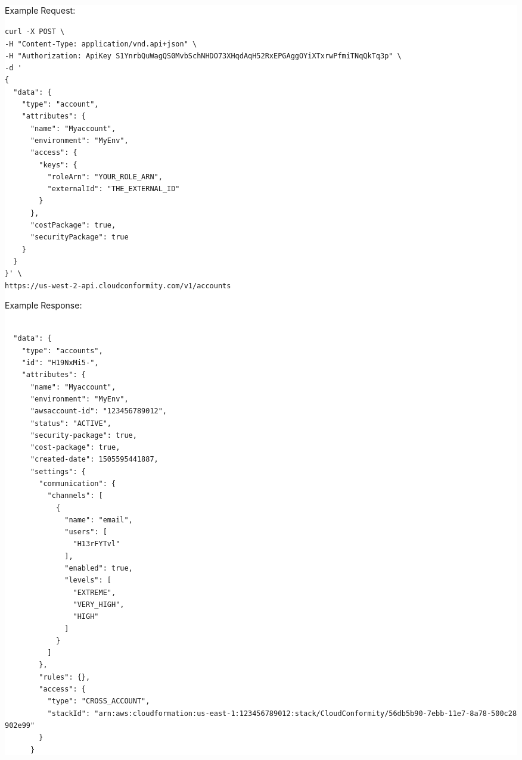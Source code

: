 Example Request:

```
curl -X POST \
-H "Content-Type: application/vnd.api+json" \
-H "Authorization: ApiKey S1YnrbQuWagQS0MvbSchNHDO73XHqdAqH52RxEPGAggOYiXTxrwPfmiTNqQkTq3p" \
-d '
{
  "data": {
    "type": "account",
    "attributes": {
      "name": "Myaccount",
      "environment": "MyEnv",
      "access": {
        "keys": {
          "roleArn": "YOUR_ROLE_ARN",
          "externalId": "THE_EXTERNAL_ID"
        }
      },
      "costPackage": true,
      "securityPackage": true
    }
  }
}' \
https://us-west-2-api.cloudconformity.com/v1/accounts
```
Example Response:

```

  "data": {
    "type": "accounts",
    "id": "H19NxMi5-",
    "attributes": {
      "name": "Myaccount",
      "environment": "MyEnv",
      "awsaccount-id": "123456789012",
      "status": "ACTIVE",
      "security-package": true,
      "cost-package": true,
      "created-date": 1505595441887,
      "settings": {
        "communication": {
          "channels": [
            {
              "name": "email",
              "users": [
                "H13rFYTvl"
              ],
              "enabled": true,
              "levels": [
                "EXTREME",
                "VERY_HIGH",
                "HIGH"
              ]
            }
          ]
        },
        "rules": {},
        "access": {
          "type": "CROSS_ACCOUNT",
          "stackId": "arn:aws:cloudformation:us-east-1:123456789012:stack/CloudConformity/56db5b90-7ebb-11e7-8a78-500c28902e99"
        }
      }
```
